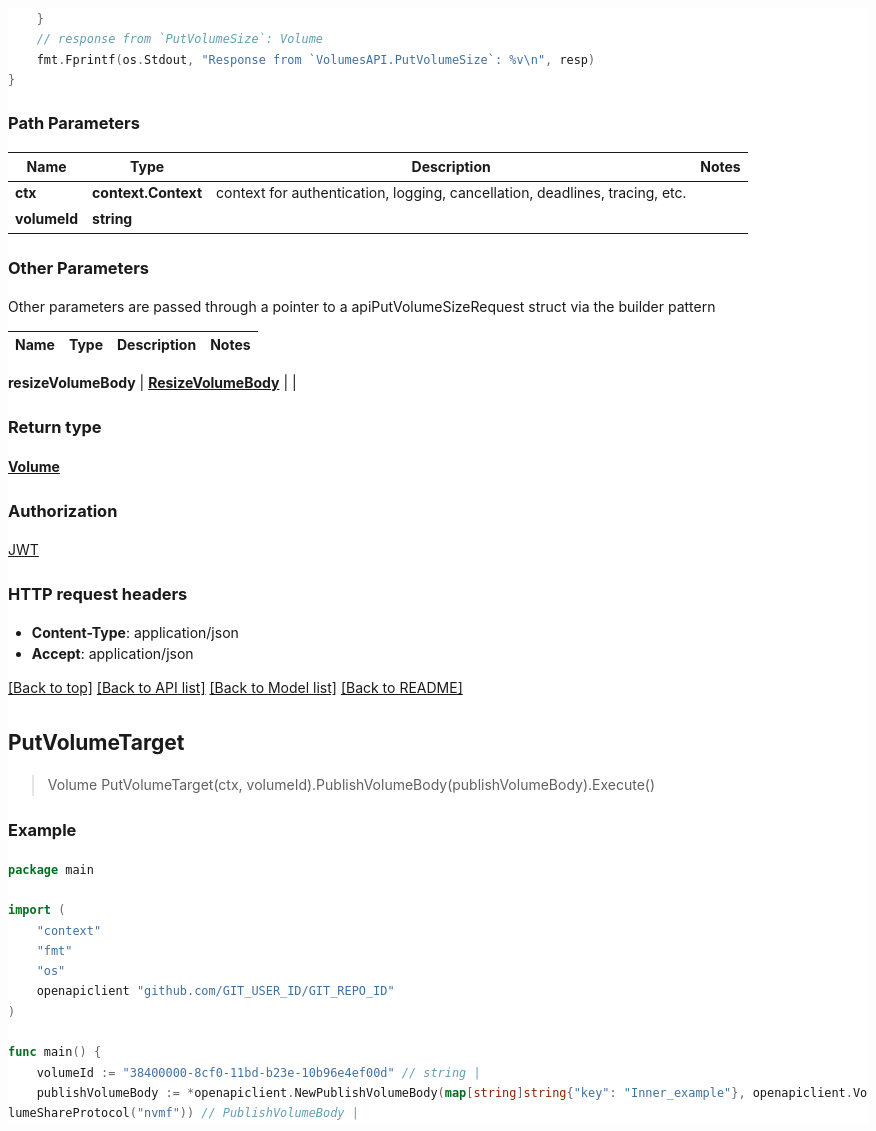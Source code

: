 ```go
	}
	// response from `PutVolumeSize`: Volume
	fmt.Fprintf(os.Stdout, "Response from `VolumesAPI.PutVolumeSize`: %v\n", resp)
}
```

### Path Parameters


Name | Type | Description  | Notes
------------- | ------------- | ------------- | -------------
**ctx** | **context.Context** | context for authentication, logging, cancellation, deadlines, tracing, etc.
**volumeId** | **string** |  | 

### Other Parameters

Other parameters are passed through a pointer to a apiPutVolumeSizeRequest struct via the builder pattern


Name | Type | Description  | Notes
------------- | ------------- | ------------- | -------------

 **resizeVolumeBody** | [**ResizeVolumeBody**](ResizeVolumeBody.md) |  | 

### Return type

[**Volume**](Volume.md)

### Authorization

[JWT](../README.md#JWT)

### HTTP request headers

- **Content-Type**: application/json
- **Accept**: application/json

[[Back to top]](#) [[Back to API list]](../README.md#documentation-for-api-endpoints)
[[Back to Model list]](../README.md#documentation-for-models)
[[Back to README]](../README.md)


## PutVolumeTarget

> Volume PutVolumeTarget(ctx, volumeId).PublishVolumeBody(publishVolumeBody).Execute()





### Example

```go
package main

import (
	"context"
	"fmt"
	"os"
	openapiclient "github.com/GIT_USER_ID/GIT_REPO_ID"
)

func main() {
	volumeId := "38400000-8cf0-11bd-b23e-10b96e4ef00d" // string | 
	publishVolumeBody := *openapiclient.NewPublishVolumeBody(map[string]string{"key": "Inner_example"}, openapiclient.VolumeShareProtocol("nvmf")) // PublishVolumeBody | 

```